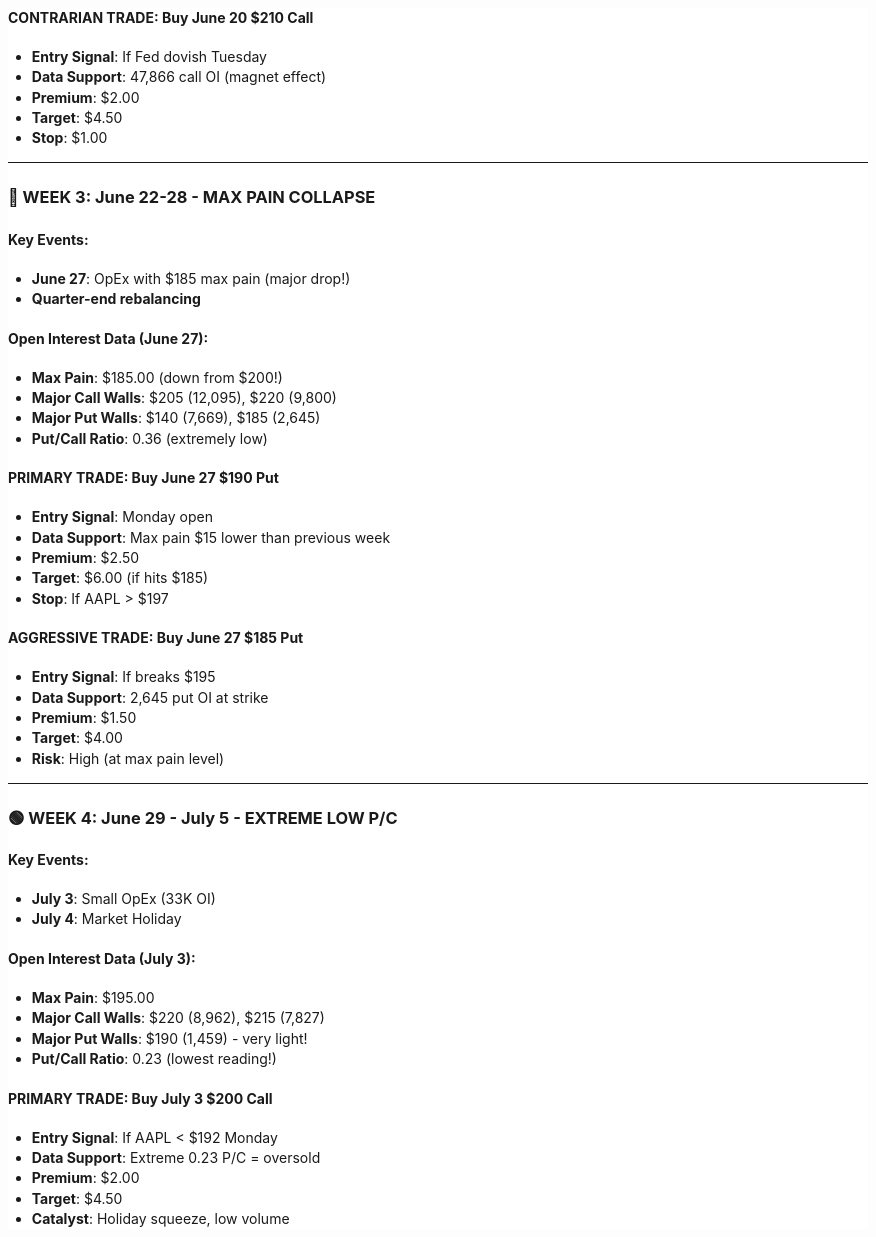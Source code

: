 #### **CONTRARIAN TRADE: Buy June 20 \$210 Call**
- **Entry Signal**: If Fed dovish Tuesday
- **Data Support**: 47,866 call OI (magnet effect)
- **Premium**: \$2.00
- **Target**: \$4.50
- **Stop**: \$1.00

---

### 🔴 WEEK 3: June 22-28 - MAX PAIN COLLAPSE

#### Key Events:
- **June 27**: OpEx with \$185 max pain (major drop!)
- **Quarter-end rebalancing**

#### Open Interest Data (June 27):
- **Max Pain**: \$185.00 (down from \$200!)
- **Major Call Walls**: \$205 (12,095), \$220 (9,800)
- **Major Put Walls**: \$140 (7,669), \$185 (2,645)
- **Put/Call Ratio**: 0.36 (extremely low)

#### **PRIMARY TRADE: Buy June 27 \$190 Put**
- **Entry Signal**: Monday open
- **Data Support**: Max pain \$15 lower than previous week
- **Premium**: \$2.50
- **Target**: \$6.00 (if hits \$185)
- **Stop**: If AAPL > \$197

#### **AGGRESSIVE TRADE: Buy June 27 \$185 Put**
- **Entry Signal**: If breaks \$195
- **Data Support**: 2,645 put OI at strike
- **Premium**: \$1.50
- **Target**: \$4.00
- **Risk**: High (at max pain level)

---

### 🟢 WEEK 4: June 29 - July 5 - EXTREME LOW P/C

#### Key Events:
- **July 3**: Small OpEx (33K OI)
- **July 4**: Market Holiday

#### Open Interest Data (July 3):
- **Max Pain**: \$195.00
- **Major Call Walls**: \$220 (8,962), \$215 (7,827)
- **Major Put Walls**: \$190 (1,459) - very light!
- **Put/Call Ratio**: 0.23 (lowest reading!)

#### **PRIMARY TRADE: Buy July 3 \$200 Call**
- **Entry Signal**: If AAPL < \$192 Monday
- **Data Support**: Extreme 0.23 P/C = oversold
- **Premium**: \$2.00
- **Target**: \$4.50
- **Catalyst**: Holiday squeeze, low volume
